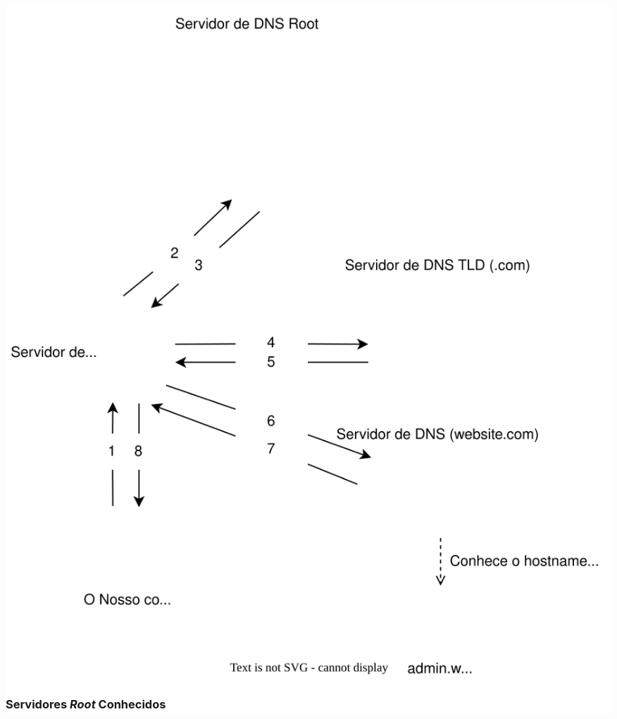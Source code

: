 ![Resolver um Hostname](./assets/0003-ResolveHostname.svg#dark=3 'Resolver um Hostname')

### Servidores _Root_ Conhecidos
